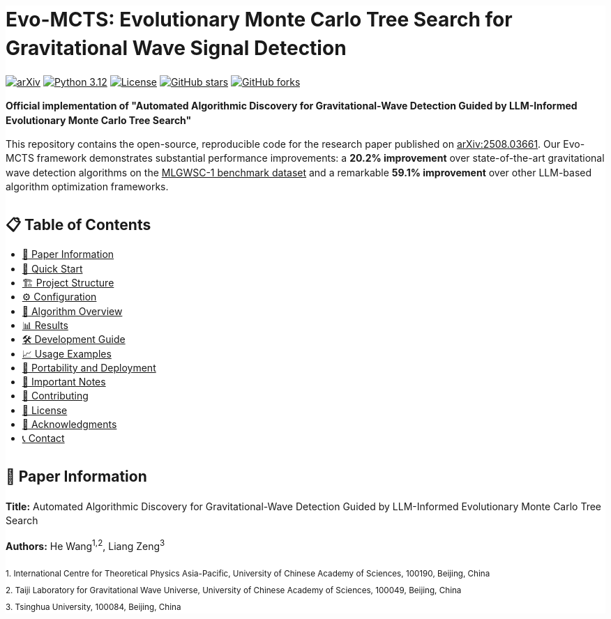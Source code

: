 # Evo-MCTS: Evolutionary Monte Carlo Tree Search for Gravitational Wave Signal Detection

[![arXiv](https://img.shields.io/badge/arXiv-2508.03661-b31b1b.svg)](https://arxiv.org/abs/2508.03661)
[![Python 3.12](https://img.shields.io/badge/python-3.12-blue.svg)](https://www.python.org/downloads/release/python-312/)
[![License](https://img.shields.io/badge/License-GPL--3.0-blue.svg)](https://opensource.org/licenses/GPL-3.0)
[![GitHub stars](https://img.shields.io/github/stars/iphysresearch/evo-mcts?style=social)](https://github.com/iphysresearch/evo-mcts/stargazers)
[![GitHub forks](https://img.shields.io/github/forks/iphysresearch/evo-mcts?style=social)](https://github.com/iphysresearch/evo-mcts/network/members)

**Official implementation of "Automated Algorithmic Discovery for Gravitational-Wave Detection Guided by LLM-Informed Evolutionary Monte Carlo Tree Search"**

This repository contains the open-source, reproducible code for the research paper published on [arXiv:2508.03661](https://arxiv.org/abs/2508.03661). Our Evo-MCTS framework demonstrates substantial performance improvements: a **20.2% improvement** over state-of-the-art gravitational wave detection algorithms on the [MLGWSC-1 benchmark dataset](https://github.com/gwastro/ml-mock-data-challenge-1) and a remarkable **59.1% improvement** over other LLM-based algorithm optimization frameworks.

## 📋 Table of Contents

- [📄 Paper Information](#-paper-information)
- [🚀 Quick Start](#-quick-start)
- [🏗️ Project Structure](#️-project-structure)
- [⚙️ Configuration](#️-configuration)
- [🔬 Algorithm Overview](#-algorithm-overview)
- [📊 Results](#-results)
- [🛠️ Development Guide](#️-development-guide)
- [📈 Usage Examples](#-usage-examples)
- [🔄 Portability and Deployment](#-portability-and-deployment)
- [📝 Important Notes](#-important-notes)
- [🤝 Contributing](#-contributing)
- [📄 License](#-license)
- [🙏 Acknowledgments](#-acknowledgments)
- [📞 Contact](#-contact)

## 📄 Paper Information

**Title:** Automated Algorithmic Discovery for Gravitational-Wave Detection Guided by LLM-Informed Evolutionary Monte Carlo Tree Search

**Authors:** He Wang<sup>1,2</sup>, Liang Zeng<sup>3</sup>

<sub>1. International Centre for Theoretical Physics Asia-Pacific, University of Chinese Academy of Sciences, 100190, Beijing, China</sub>  
<sub>2. Taiji Laboratory for Gravitational Wave Universe, University of Chinese Academy of Sciences, 100049, Beijing, China</sub>  
<sub>3. Tsinghua University, 100084, Beijing, China </sub>
